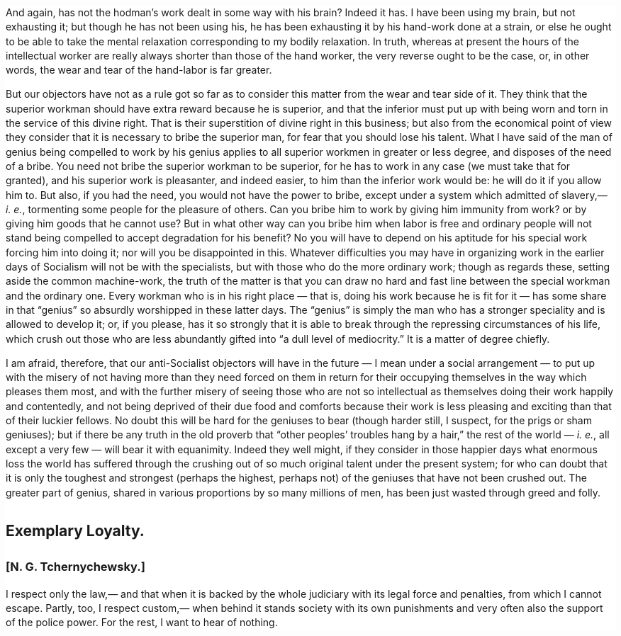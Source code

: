 And again, has not the hodman’s work dealt in some way with his brain? Indeed it has. I have been using my brain, but not exhausting it; but though he has not been using his, he has been exhausting it by his hand-work done at a strain, or else he ought to be able to take the mental relaxation corresponding to my bodily relaxation. In truth, whereas at present the hours of the intellectual worker are really always shorter than those of the hand worker, the very reverse ought to be the case, or, in other words, the wear and tear of the hand-labor is far greater.

But our objectors have not as a rule got so far as to consider this matter from the wear and tear side of it. They think that the superior workman should have extra reward because he is superior, and that the inferior must put up with being worn and torn in the service of this divine right. That is their superstition of divine right in this business; but also from the economical point of view they consider that it is necessary to bribe the superior man, for fear that you should lose his talent. What I have said of the man of genius being compelled to work by his genius applies to all superior workmen in greater or less degree, and disposes of the need of a bribe. You need not bribe the superior workman to be superior, for he has to work in any case (we must take that for granted), and his superior work is pleasanter, and indeed easier, to him than the inferior work would be: he will do it if you allow him to. But also, if you had the need, you would not have the power to bribe, except under a system which admitted of slavery,— *i. e.*, tormenting some people for the pleasure of others. Can you bribe him to work by giving him immunity from work? or by giving him goods that he cannot use? But in what other way can you bribe him when labor is free and ordinary people will not stand being compelled to accept degradation for his benefit? No you will have to depend on his aptitude for his special work forcing him into doing it; nor will you be disappointed in this. Whatever difficulties you may have in organizing work in the earlier days of Socialism will not be with the specialists, but with those who do the more ordinary work; though as regards these, setting aside the common machine-work, the truth of the matter is that you can draw no hard and fast line between the special workman and the ordinary one. Every workman who is in his right place — that is, doing his work because he is fit for it — has some share in that “genius” so absurdly worshipped in these latter days. The “genius” is simply the man who has a stronger speciality and is allowed to develop it; or, if you please, has it so strongly that it is able to break through the repressing circumstances of his life, which crush out those who are less abundantly gifted into “a dull level of mediocrity.” It is a matter of degree chiefly.

I am afraid, therefore, that our anti-Socialist objectors will have in the future — I mean under a social arrangement — to put up with the misery of not having more than they need forced on them in return for their occupying themselves in the way which pleases them most, and with the further misery of seeing those who are not so intellectual as themselves doing their work happily and contentedly, and not being deprived of their due food and comforts because their work is less pleasing and exciting than that of their luckier fellows. No doubt this will be hard for the geniuses to bear (though harder still, I suspect, for the prigs or sham geniuses); but if there be any truth in the old proverb that “other peoples’ troubles hang by a hair,” the rest of the world — *i. e.*, all except a very few — will bear it with equanimity. Indeed they well might, if they consider in those happier days what enormous loss the world has suffered through the crushing out of so much original talent under the present system; for who can doubt that it is only the toughest and strongest (perhaps the highest, perhaps not) of the geniuses that have not been crushed out. The greater part of genius, shared in various proportions by so many millions of men, has been just wasted through greed and folly.

## Exemplary Loyalty.

### [N. G. Tchernychewsky.]

I respect only the law,— and that when it is backed by the whole judiciary with its legal force and penalties, from which I cannot escape. Partly, too, I respect custom,— when behind it stands society with its own punishments and very often also the support of the police power. For the rest, I want to hear of nothing.
